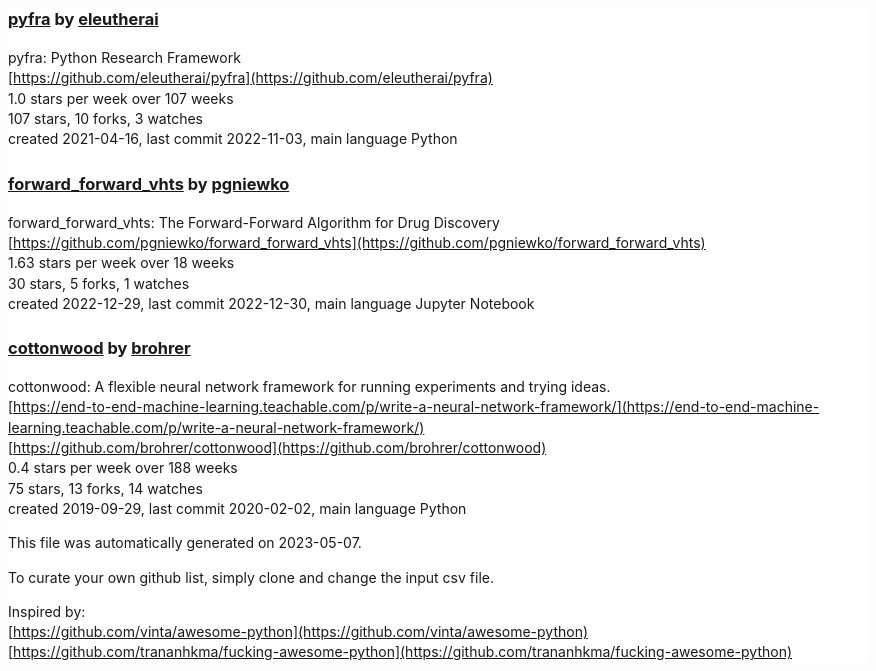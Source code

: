 
### [pyfra](https://github.com/eleutherai/pyfra) by [eleutherai](https://github.com/eleutherai)  
pyfra: Python Research Framework  
[https://github.com/eleutherai/pyfra](https://github.com/eleutherai/pyfra)  
1.0 stars per week over 107 weeks  
107 stars, 10 forks, 3 watches  
created 2021-04-16, last commit 2022-11-03, main language Python  


### [forward_forward_vhts](https://github.com/pgniewko/forward_forward_vhts) by [pgniewko](https://github.com/pgniewko)  
forward_forward_vhts: The Forward-Forward Algorithm for Drug Discovery  
[https://github.com/pgniewko/forward_forward_vhts](https://github.com/pgniewko/forward_forward_vhts)  
1.63 stars per week over 18 weeks  
30 stars, 5 forks, 1 watches  
created 2022-12-29, last commit 2022-12-30, main language Jupyter Notebook  


### [cottonwood](https://github.com/brohrer/cottonwood) by [brohrer](https://github.com/brohrer)  
cottonwood: A flexible neural network framework for running experiments and trying ideas.  
[https://end-to-end-machine-learning.teachable.com/p/write-a-neural-network-framework/](https://end-to-end-machine-learning.teachable.com/p/write-a-neural-network-framework/)  
[https://github.com/brohrer/cottonwood](https://github.com/brohrer/cottonwood)  
0.4 stars per week over 188 weeks  
75 stars, 13 forks, 14 watches  
created 2019-09-29, last commit 2020-02-02, main language Python  


This file was automatically generated on 2023-05-07.  

To curate your own github list, simply clone and change the input csv file.  

Inspired by:  
[https://github.com/vinta/awesome-python](https://github.com/vinta/awesome-python)  
[https://github.com/trananhkma/fucking-awesome-python](https://github.com/trananhkma/fucking-awesome-python)  